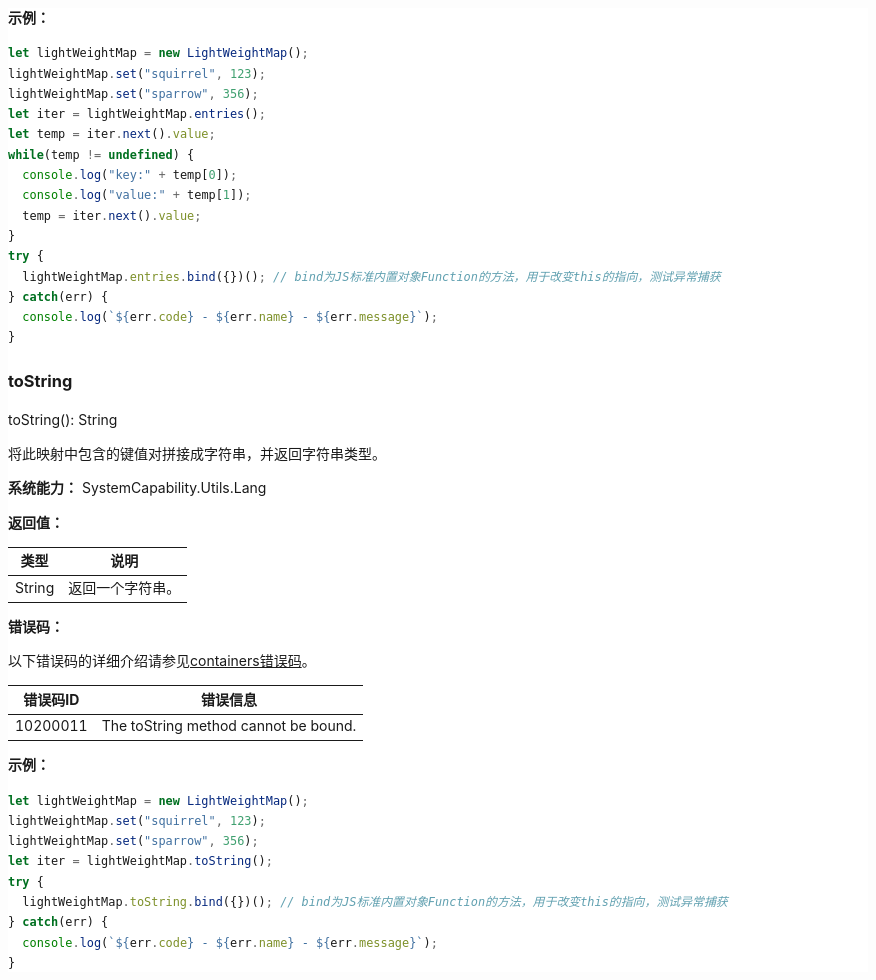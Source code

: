 **示例：**

```ts
let lightWeightMap = new LightWeightMap();
lightWeightMap.set("squirrel", 123);
lightWeightMap.set("sparrow", 356);
let iter = lightWeightMap.entries();
let temp = iter.next().value;
while(temp != undefined) {
  console.log("key:" + temp[0]);
  console.log("value:" + temp[1]);
  temp = iter.next().value;
}
try {
  lightWeightMap.entries.bind({})(); // bind为JS标准内置对象Function的方法，用于改变this的指向，测试异常捕获
} catch(err) {
  console.log(`${err.code} - ${err.name} - ${err.message}`);
}
```

### toString

toString(): String

将此映射中包含的键值对拼接成字符串，并返回字符串类型。

**系统能力：** SystemCapability.Utils.Lang

**返回值：**

  | 类型 | 说明 |
  | -------- | -------- |
  | String | 返回一个字符串。 |

**错误码：**

以下错误码的详细介绍请参见[containers错误码](../errorcodes/errorcode-containers.md)。

| 错误码ID | 错误信息 |
| -------- | -------- |
| 10200011 | The toString method cannot be bound. |

**示例：**

```ts
let lightWeightMap = new LightWeightMap();
lightWeightMap.set("squirrel", 123);
lightWeightMap.set("sparrow", 356);
let iter = lightWeightMap.toString();
try {
  lightWeightMap.toString.bind({})(); // bind为JS标准内置对象Function的方法，用于改变this的指向，测试异常捕获
} catch(err) {
  console.log(`${err.code} - ${err.name} - ${err.message}`);
}
```
